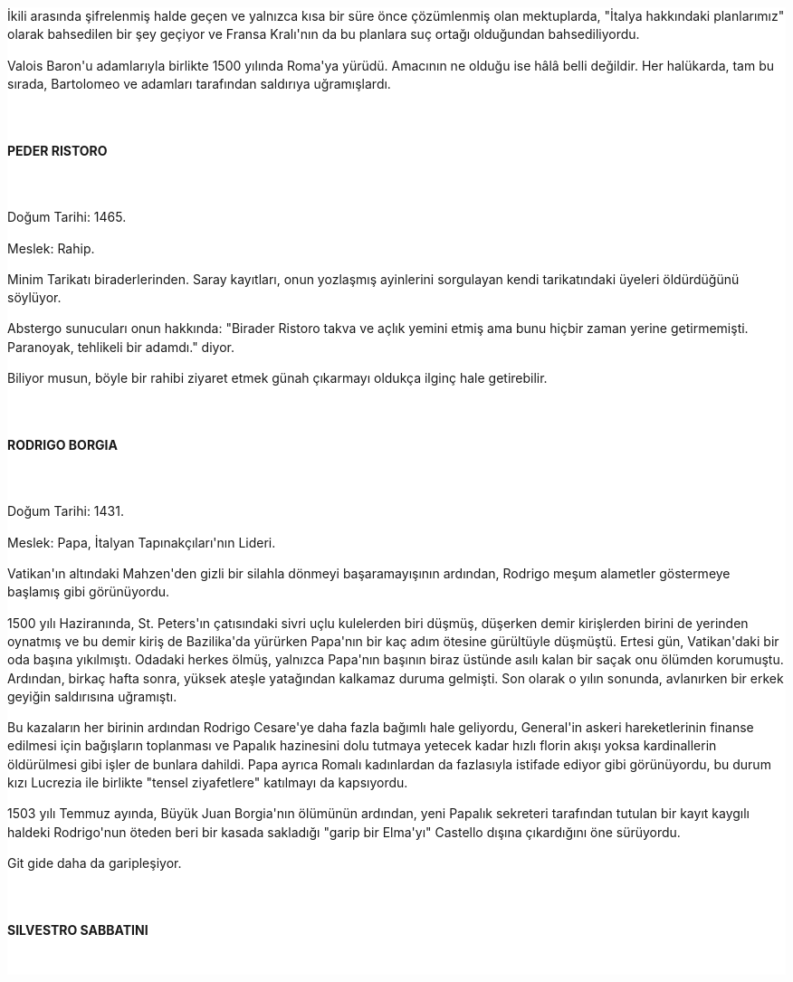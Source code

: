 İkili arasında şifrelenmiş halde geçen ve yalnızca kısa bir süre önce çözümlenmiş olan mektuplarda, "İtalya hakkındaki planlarımız" olarak bahsedilen bir şey geçiyor ve Fransa Kralı'nın da bu planlara suç ortağı olduğundan bahsediliyordu.  
  
Valois Baron'u adamlarıyla birlikte 1500 yılında Roma'ya yürüdü. Amacının ne olduğu ise hâlâ belli değildir. Her halükarda, tam bu sırada, Bartolomeo ve adamları tarafından saldırıya uğramışlardı.  
  
&nbsp;  
<h4>PEDER RISTORO</h4>  
<img src="http://i.imgur.com/dvUuPkZ.jpg" alt="" />  
  
Doğum Tarihi: 1465.  
  
Meslek: Rahip.  
  
Minim Tarikatı biraderlerinden. Saray kayıtları, onun yozlaşmış ayinlerini sorgulayan kendi tarikatındaki üyeleri öldürdüğünü söylüyor.  
  
Abstergo sunucuları onun hakkında: "Birader Ristoro takva ve açlık yemini etmiş ama bunu hiçbir zaman yerine getirmemişti. Paranoyak, tehlikeli bir adamdı." diyor.  
  
Biliyor musun, böyle bir rahibi ziyaret etmek günah çıkarmayı oldukça ilginç hale getirebilir.  
  
&nbsp;  
<h4>RODRIGO BORGIA</h4>  
<img src="http://i.imgur.com/zrbBjxY.jpg" alt="" />  
  
Doğum Tarihi: 1431.  
  
Meslek: Papa, İtalyan Tapınakçıları'nın Lideri.  
  
Vatikan'ın altındaki Mahzen'den gizli bir silahla dönmeyi başaramayışının ardından, Rodrigo meşum alametler göstermeye başlamış gibi görünüyordu.  
  
1500 yılı Haziranında, St. Peters'ın çatısındaki sivri uçlu kulelerden biri düşmüş, düşerken demir kirişlerden birini de yerinden oynatmış ve bu demir kiriş de Bazilika'da yürürken Papa'nın bir kaç adım ötesine gürültüyle düşmüştü. Ertesi gün, Vatikan'daki bir oda başına yıkılmıştı. Odadaki herkes ölmüş, yalnızca Papa'nın başının biraz üstünde asılı kalan bir saçak onu ölümden korumuştu. Ardından, birkaç hafta sonra, yüksek ateşle yatağından kalkamaz duruma gelmişti. Son olarak o yılın sonunda, avlanırken bir erkek geyiğin saldırısına uğramıştı.  
  
Bu kazaların her birinin ardından Rodrigo Cesare'ye daha fazla bağımlı hale geliyordu, General'in askeri hareketlerinin finanse edilmesi için bağışların toplanması ve Papalık hazinesini dolu tutmaya yetecek kadar hızlı florin akışı yoksa kardinallerin öldürülmesi gibi işler de bunlara dahildi. Papa ayrıca Romalı kadınlardan da fazlasıyla istifade ediyor gibi görünüyordu, bu durum kızı Lucrezia ile birlikte "tensel ziyafetlere" katılmayı da kapsıyordu.  
  
1503 yılı Temmuz ayında, Büyük Juan Borgia'nın ölümünün ardından, yeni Papalık sekreteri tarafından tutulan bir kayıt kaygılı haldeki Rodrigo'nun öteden beri bir kasada sakladığı "garip bir Elma'yı" Castello dışına çıkardığını öne sürüyordu.  
  
Git gide daha da garipleşiyor.  
  
&nbsp;  
<h4>SILVESTRO SABBATINI</h4>  
<img src="http://i.imgur.com/3bqJKTe.jpg" alt="" />  
  